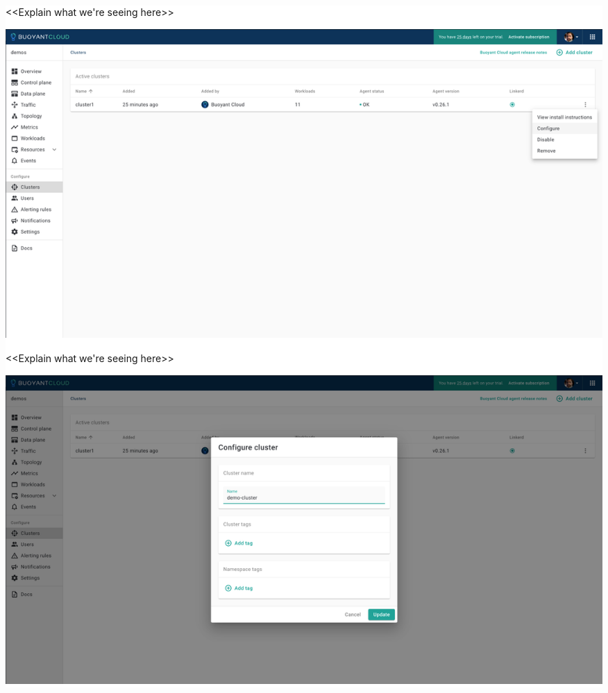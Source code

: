 <<Explain what we're seeing here>>

![Buoyant Cloud: Cluster - Initial State](images/buoyant-cloud-cluster-configure.png)

<<Explain what we're seeing here>>

![Buoyant Cloud: Cluster - Rename Cluster](images/buoyant-cloud-cluster-rename.png)
